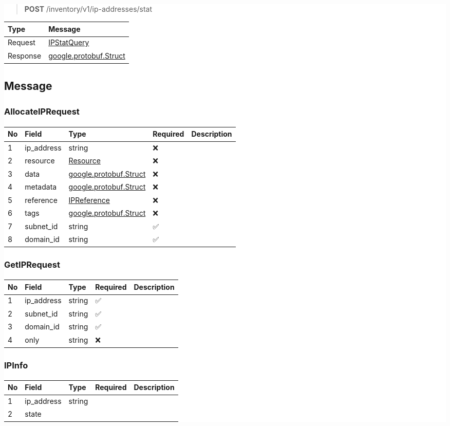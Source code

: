 > **POST** /inventory/v1/ip-addresses/stat

| Type | Message |
| :--- | :--- |
| Request | [IPStatQuery](ip-address%20%281%29.md#ipstatquery) |
| Response | [google.protobuf.Struct](https://github.com/protocolbuffers/protobuf/blob/master/src/google/protobuf/struct.proto) |

## Message

### AllocateIPRequest

| No | Field | Type | Required | Description |
| :--- | :--- | :--- | :--- | :--- |
| 1 | ip\_address | string | ❌ |  |
| 2 | resource | [Resource](ip-address%20%281%29.md#resource) | ❌ |  |
| 3 | data | [google.protobuf.Struct](https://github.com/protocolbuffers/protobuf/blob/master/src/google/protobuf/struct.proto) | ❌ |  |
| 4 | metadata | [google.protobuf.Struct](https://github.com/protocolbuffers/protobuf/blob/master/src/google/protobuf/struct.proto) | ❌ |  |
| 5 | reference | [IPReference](ip-address%20%281%29.md#ipreference) | ❌ |  |
| 6 | tags | [google.protobuf.Struct](https://github.com/protocolbuffers/protobuf/blob/master/src/google/protobuf/struct.proto) | ❌ |  |
| 7 | subnet\_id | string | ✅ |  |
| 8 | domain\_id | string | ✅ |  |

### GetIPRequest

| No | Field | Type | Required | Description |
| :--- | :--- | :--- | :--- | :--- |
| 1 | ip\_address | string | ✅ |  |
| 2 | subnet\_id | string | ✅ |  |
| 3 | domain\_id | string | ✅ |  |
| 4 | only | string | ❌ |  |

### IPInfo

<table>
  <thead>
    <tr>
      <th style="text-align:left">No</th>
      <th style="text-align:left">Field</th>
      <th style="text-align:left">Type</th>
      <th style="text-align:left">Required</th>
      <th style="text-align:left">Description</th>
    </tr>
  </thead>
  <tbody>
    <tr>
      <td style="text-align:left">1</td>
      <td style="text-align:left">ip_address</td>
      <td style="text-align:left">string</td>
      <td style="text-align:left"></td>
      <td style="text-align:left"></td>
    </tr>
    <tr>
      <td style="text-align:left">2</td>
      <td style="text-align:left">state</td>